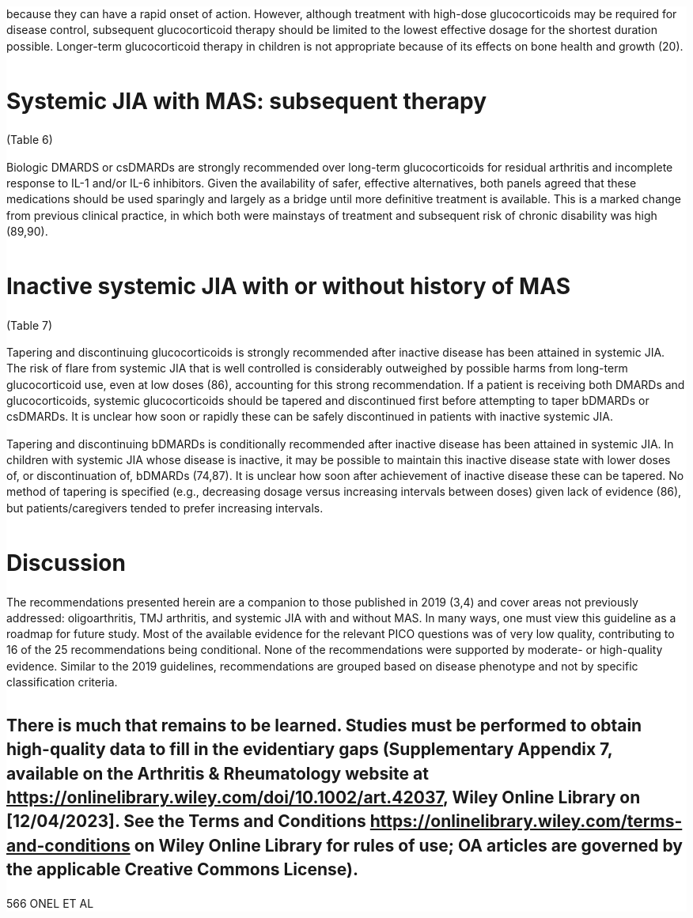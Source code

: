 because they can have a rapid onset of action. However, although treatment with high-dose glucocorticoids may be required for disease control, subsequent glucocorticoid therapy should be limited to the lowest effective dosage for the shortest duration possible. Longer-term glucocorticoid therapy in children is not appropriate because of its effects on bone health and growth (20).

# Systemic JIA with MAS: subsequent therapy

(Table 6)

Biologic DMARDS or csDMARDs are strongly recommended over long-term glucocorticoids for residual arthritis and incomplete response to IL-1 and/or IL-6 inhibitors. Given the availability of safer, effective alternatives, both panels agreed that these medications should be used sparingly and largely as a bridge until more definitive treatment is available. This is a marked change from previous clinical practice, in which both were mainstays of treatment and subsequent risk of chronic disability was high (89,90).

# Inactive systemic JIA with or without history of MAS

(Table 7)

Tapering and discontinuing glucocorticoids is strongly recommended after inactive disease has been attained in systemic JIA. The risk of flare from systemic JIA that is well controlled is considerably outweighed by possible harms from long-term glucocorticoid use, even at low doses (86), accounting for this strong recommendation. If a patient is receiving both DMARDs and glucocorticoids, systemic glucocorticoids should be tapered and discontinued first before attempting to taper bDMARDs or csDMARDs. It is unclear how soon or rapidly these can be safely discontinued in patients with inactive systemic JIA.

Tapering and discontinuing bDMARDs is conditionally recommended after inactive disease has been attained in systemic JIA. In children with systemic JIA whose disease is inactive, it may be possible to maintain this inactive disease state with lower doses of, or discontinuation of, bDMARDs (74,87). It is unclear how soon after achievement of inactive disease these can be tapered. No method of tapering is specified (e.g., decreasing dosage versus increasing intervals between doses) given lack of evidence (86), but patients/caregivers tended to prefer increasing intervals.

# Discussion

The recommendations presented herein are a companion to those published in 2019 (3,4) and cover areas not previously addressed: oligoarthritis, TMJ arthritis, and systemic JIA with and without MAS. In many ways, one must view this guideline as a roadmap for future study. Most of the available evidence for the relevant PICO questions was of very low quality, contributing to 16 of the 25 recommendations being conditional. None of the recommendations were supported by moderate- or high-quality evidence. Similar to the 2019 guidelines, recommendations are grouped based on disease phenotype and not by specific classification criteria.

There is much that remains to be learned. Studies must be performed to obtain high-quality data to fill in the evidentiary gaps (Supplementary Appendix 7, available on the Arthritis & Rheumatology website at https://onlinelibrary.wiley.com/doi/10.1002/art.42037, Wiley Online Library on [12/04/2023]. See the Terms and Conditions https://onlinelibrary.wiley.com/terms-and-conditions on Wiley Online Library for rules of use; OA articles are governed by the applicable Creative Commons License).
---
566 ONEL ET AL

